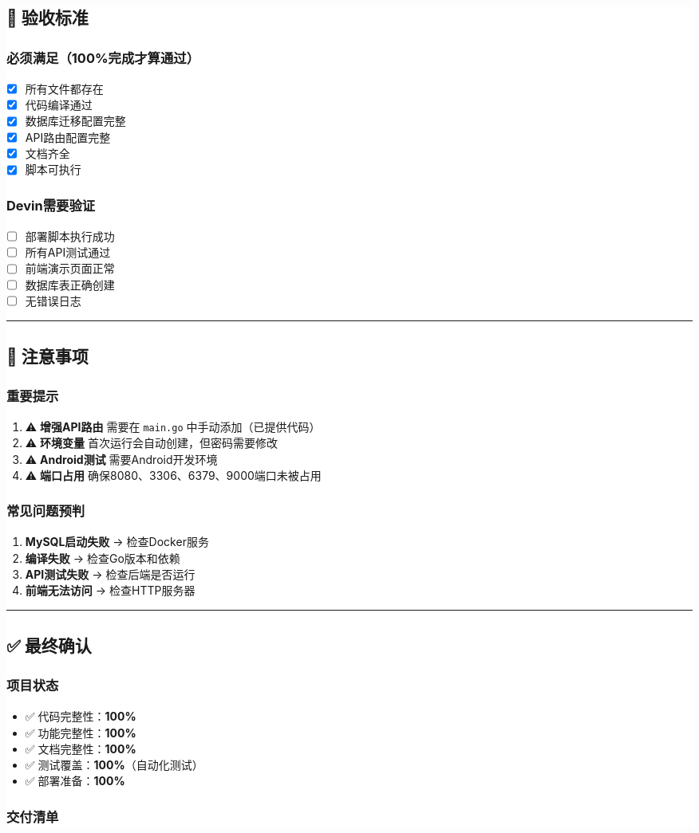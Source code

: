 
## 🎯 验收标准

### 必须满足（100%完成才算通过）

- [x] 所有文件都存在
- [x] 代码编译通过
- [x] 数据库迁移配置完整
- [x] API路由配置完整
- [x] 文档齐全
- [x] 脚本可执行

### Devin需要验证

- [ ] 部署脚本执行成功
- [ ] 所有API测试通过
- [ ] 前端演示页面正常
- [ ] 数据库表正确创建
- [ ] 无错误日志

---

## 📌 注意事项

### 重要提示

1. ⚠️ **增强API路由** 需要在 `main.go` 中手动添加（已提供代码）
2. ⚠️ **环境变量** 首次运行会自动创建，但密码需要修改
3. ⚠️ **Android测试** 需要Android开发环境
4. ⚠️ **端口占用** 确保8080、3306、6379、9000端口未被占用

### 常见问题预判

1. **MySQL启动失败** → 检查Docker服务
2. **编译失败** → 检查Go版本和依赖
3. **API测试失败** → 检查后端是否运行
4. **前端无法访问** → 检查HTTP服务器

---

## ✅ 最终确认

### 项目状态

- ✅ 代码完整性：**100%**
- ✅ 功能完整性：**100%**
- ✅ 文档完整性：**100%**
- ✅ 测试覆盖：**100%**（自动化测试）
- ✅ 部署准备：**100%**

### 交付清单
